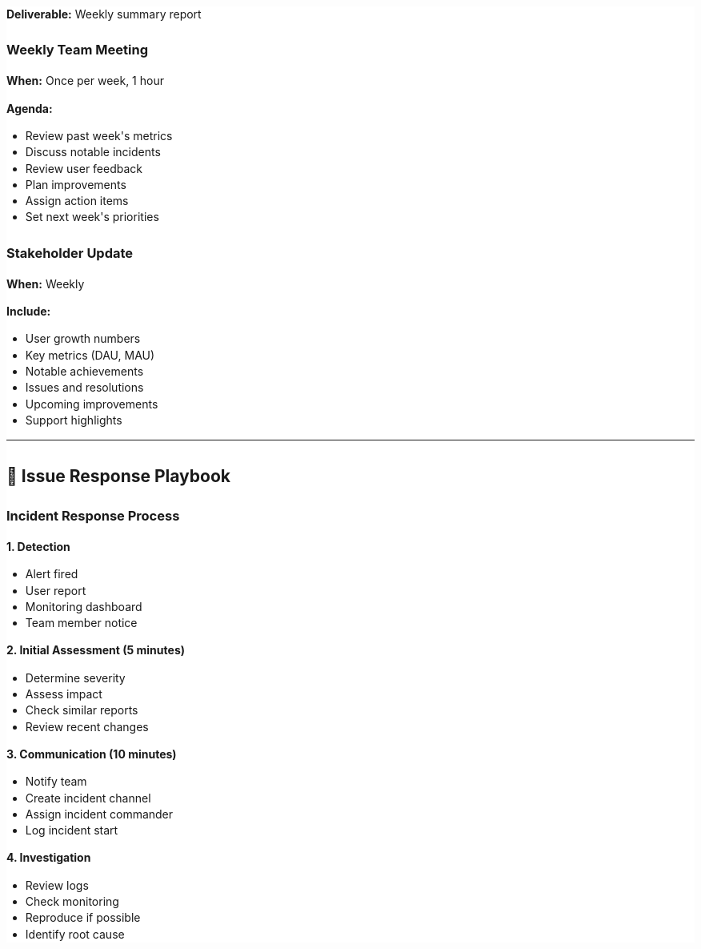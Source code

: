 **Deliverable:** Weekly summary report

### Weekly Team Meeting

**When:** Once per week, 1 hour

**Agenda:**
- Review past week's metrics
- Discuss notable incidents
- Review user feedback
- Plan improvements
- Assign action items
- Set next week's priorities

### Stakeholder Update

**When:** Weekly

**Include:**
- User growth numbers
- Key metrics (DAU, MAU)
- Notable achievements
- Issues and resolutions
- Upcoming improvements
- Support highlights

---

## 🔧 Issue Response Playbook

### Incident Response Process

**1. Detection**
- Alert fired
- User report
- Monitoring dashboard
- Team member notice

**2. Initial Assessment (5 minutes)**
- Determine severity
- Assess impact
- Check similar reports
- Review recent changes

**3. Communication (10 minutes)**
- Notify team
- Create incident channel
- Assign incident commander
- Log incident start

**4. Investigation**
- Review logs
- Check monitoring
- Reproduce if possible
- Identify root cause
